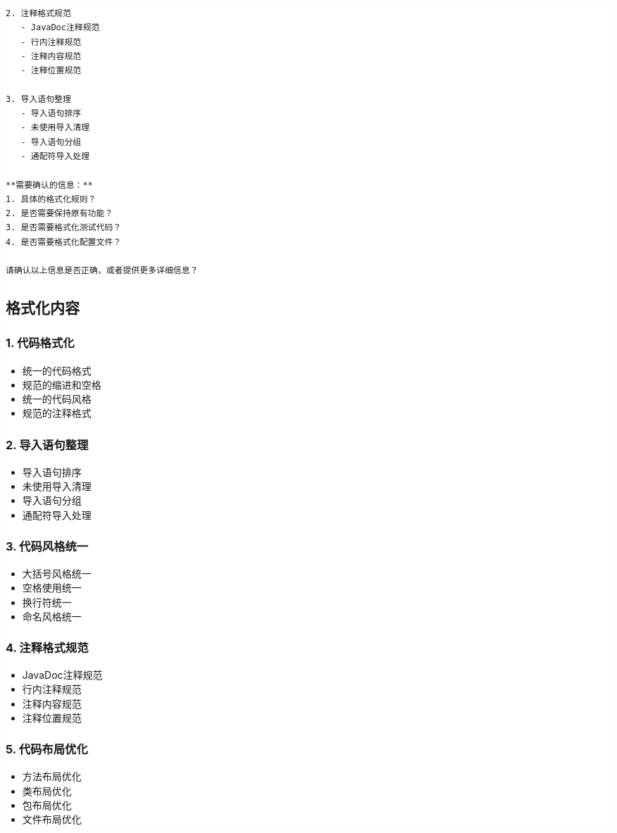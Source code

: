 ```bash
2. 注释格式规范
   - JavaDoc注释规范
   - 行内注释规范
   - 注释内容规范
   - 注释位置规范

3. 导入语句整理
   - 导入语句排序
   - 未使用导入清理
   - 导入语句分组
   - 通配符导入处理

**需要确认的信息：**
1. 具体的格式化规则？
2. 是否需要保持原有功能？
3. 是否需要格式化测试代码？
4. 是否需要格式化配置文件？

请确认以上信息是否正确，或者提供更多详细信息？
```

## 格式化内容

### 1. 代码格式化
- 统一的代码格式
- 规范的缩进和空格
- 统一的代码风格
- 规范的注释格式

### 2. 导入语句整理
- 导入语句排序
- 未使用导入清理
- 导入语句分组
- 通配符导入处理

### 3. 代码风格统一
- 大括号风格统一
- 空格使用统一
- 换行符统一
- 命名风格统一

### 4. 注释格式规范
- JavaDoc注释规范
- 行内注释规范
- 注释内容规范
- 注释位置规范

### 5. 代码布局优化
- 方法布局优化
- 类布局优化
- 包布局优化
- 文件布局优化
